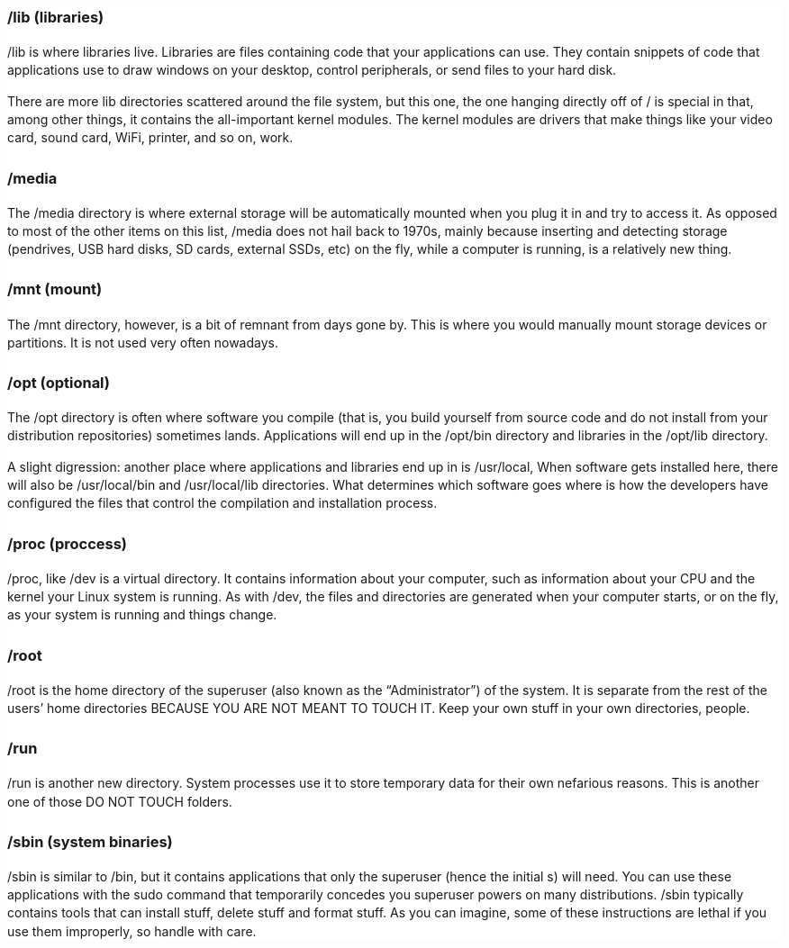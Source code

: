 ### /lib (libraries)
/lib is where libraries live. Libraries are files containing code that your applications can use. They contain snippets of code that applications use to draw windows on your desktop, control peripherals, or send files to your hard disk.

There are more lib directories scattered around the file system, but this one, the one hanging directly off of / is special in that, among other things, it contains the all-important kernel modules. The kernel modules are drivers that make things like your video card, sound card, WiFi, printer, and so on, work.

### /media
The /media directory is where external storage will be automatically mounted when you plug it in and try to access it. As opposed to most of the other items on this list, /media does not hail back to 1970s, mainly because inserting and detecting storage (pendrives, USB hard disks, SD cards, external SSDs, etc) on the fly, while a computer is running, is a relatively new thing.

### /mnt (mount)
The /mnt directory, however, is a bit of remnant from days gone by. This is where you would manually mount storage devices or partitions. It is not used very often nowadays.

### /opt (optional)
The /opt directory is often where software you compile (that is, you build yourself from source code and do not install from your distribution repositories) sometimes lands. Applications will end up in the /opt/bin directory and libraries in the /opt/lib directory.

A slight digression: another place where applications and libraries end up in is /usr/local, When software gets installed here, there will also be /usr/local/bin and /usr/local/lib directories. What determines which software goes where is how the developers have configured the files that control the compilation and installation process.

### /proc (proccess)
/proc, like /dev is a virtual directory. It contains information about your computer, such as information about your CPU and the kernel your Linux system is running. As with /dev, the files and directories are generated when your computer starts, or on the fly, as your system is running and things change.

### /root
/root is the home directory of the superuser (also known as the “Administrator”) of the system. It is separate from the rest of the users’ home directories BECAUSE YOU ARE NOT MEANT TO TOUCH IT. Keep your own stuff in your own directories, people.

### /run
/run is another new directory. System processes use it to store temporary data for their own nefarious reasons. This is another one of those DO NOT TOUCH folders.

### /sbin (system binaries)
/sbin is similar to /bin, but it contains applications that only the superuser (hence the initial s) will need. You can use these applications with the sudo command that temporarily concedes you superuser powers on many distributions. /sbin typically contains tools that can install stuff, delete stuff and format stuff. As you can imagine, some of these instructions are lethal if you use them improperly, so handle with care.
